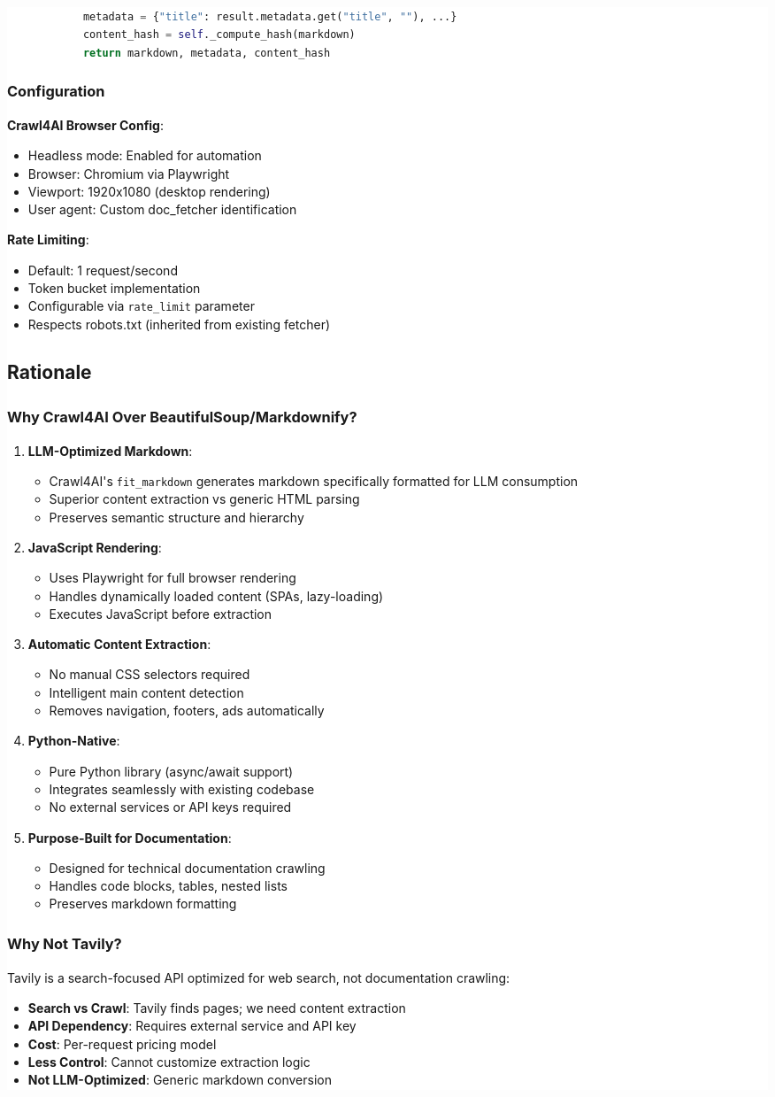```python
            metadata = {"title": result.metadata.get("title", ""), ...}
            content_hash = self._compute_hash(markdown)
            return markdown, metadata, content_hash
```

### Configuration

**Crawl4AI Browser Config**:
- Headless mode: Enabled for automation
- Browser: Chromium via Playwright
- Viewport: 1920x1080 (desktop rendering)
- User agent: Custom doc_fetcher identification

**Rate Limiting**:
- Default: 1 request/second
- Token bucket implementation
- Configurable via `rate_limit` parameter
- Respects robots.txt (inherited from existing fetcher)

## Rationale

### Why Crawl4AI Over BeautifulSoup/Markdownify?

1. **LLM-Optimized Markdown**:
   - Crawl4AI's `fit_markdown` generates markdown specifically formatted for LLM consumption
   - Superior content extraction vs generic HTML parsing
   - Preserves semantic structure and hierarchy

2. **JavaScript Rendering**:
   - Uses Playwright for full browser rendering
   - Handles dynamically loaded content (SPAs, lazy-loading)
   - Executes JavaScript before extraction

3. **Automatic Content Extraction**:
   - No manual CSS selectors required
   - Intelligent main content detection
   - Removes navigation, footers, ads automatically

4. **Python-Native**:
   - Pure Python library (async/await support)
   - Integrates seamlessly with existing codebase
   - No external services or API keys required

5. **Purpose-Built for Documentation**:
   - Designed for technical documentation crawling
   - Handles code blocks, tables, nested lists
   - Preserves markdown formatting

### Why Not Tavily?

Tavily is a search-focused API optimized for web search, not documentation crawling:

- **Search vs Crawl**: Tavily finds pages; we need content extraction
- **API Dependency**: Requires external service and API key
- **Cost**: Per-request pricing model
- **Less Control**: Cannot customize extraction logic
- **Not LLM-Optimized**: Generic markdown conversion
